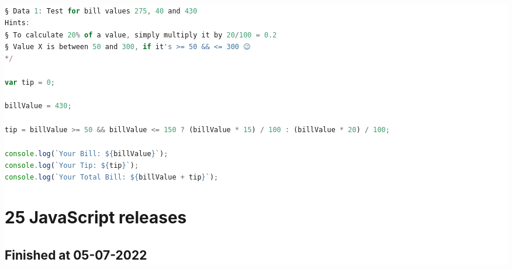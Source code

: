 ```javascript
§ Data 1: Test for bill values 275, 40 and 430 
Hints: 
§ To calculate 20% of a value, simply multiply it by 20/100 = 0.2 
§ Value X is between 50 and 300, if it's >= 50 && <= 300 😉
*/

var tip = 0;

billValue = 430;

tip = billValue >= 50 && billValue <= 150 ? (billValue * 15) / 100 : (billValue * 20) / 100;

console.log(`Your Bill: ${billValue}`);
console.log(`Your Tip: ${tip}`);
console.log(`Your Total Bill: ${billValue + tip}`);
```

# 25 JavaScript releases

## Finished at 05-07-2022
